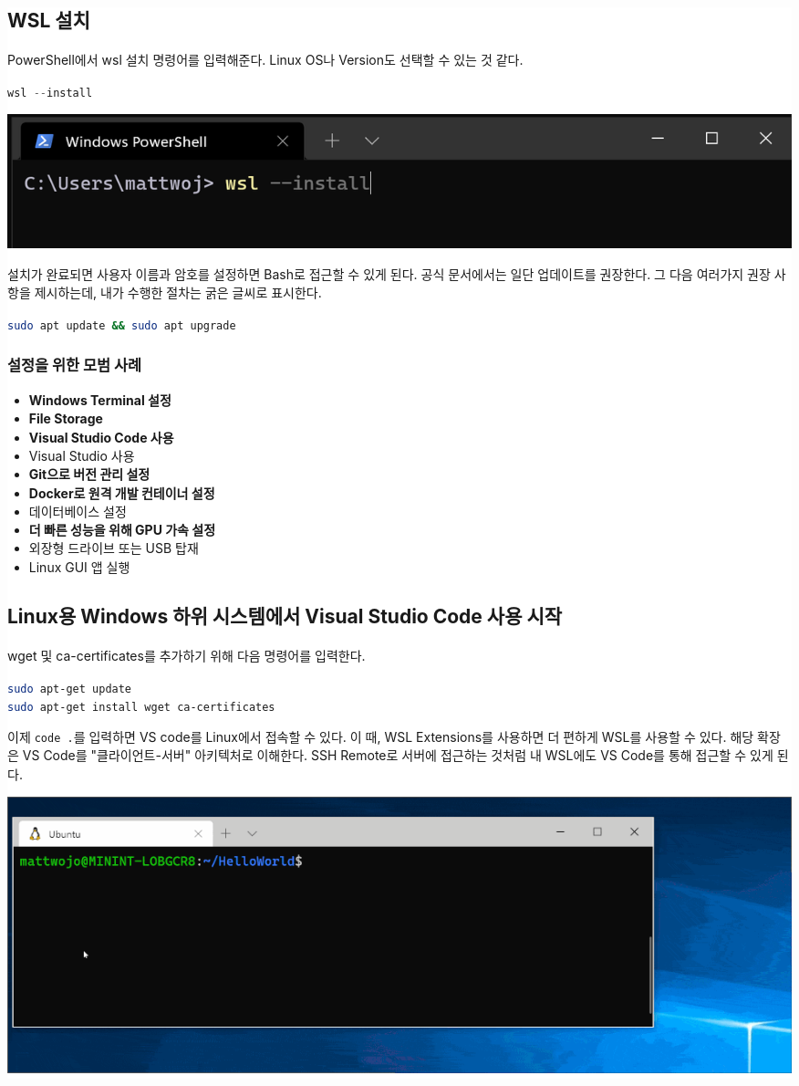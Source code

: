 ## WSL 설치

PowerShell에서 wsl 설치 명령어를 입력해준다. Linux OS나 Version도 선택할 수 있는 것 같다.

```powershell
wsl --install
```

<img src='/images/images_231120/wsl_wslinstall.png'>

설치가 완료되면 사용자 이름과 암호를 설정하면 Bash로 접근할 수 있게 된다. 공식 문서에서는 일단 업데이트를 권장한다. 그 다음 여러가지 권장 사항을 제시하는데, 내가 수행한 절차는 굵은 글씨로 표시한다.

```bash
sudo apt update && sudo apt upgrade
```

### 설정을 위한 모범 사례

- **Windows Terminal 설정**
- **File Storage**
- **Visual Studio Code 사용**
- Visual Studio 사용
- **Git으로 버전 관리 설정**
- **Docker로 원격 개발 컨테이너 설정**
- 데이터베이스 설정
- **더 빠른 성능을 위해 GPU 가속 설정**
- 외장형 드라이브 또는 USB 탑재
- Linux GUI 앱 실행

## Linux용 Windows 하위 시스템에서 Visual Studio Code 사용 시작

wget 및 ca-certificates를 추가하기 위해 다음 명령어를 입력한다.

```bash
sudo apt-get update
sudo apt-get install wget ca-certificates 
```

이제 `code .`를 입력하면 VS code를 Linux에서 접속할 수 있다. 이 때, WSL Extensions를 사용하면 더 편하게 WSL를 사용할 수 있다. 해당 확장은 VS Code를 "클라이언트-서버" 아키텍처로 이해한다. SSH Remote로 서버에 접근하는 것처럼 내 WSL에도 VS Code를 통해 접근할 수 있게 된다.

<img src='/images/images_231120/wsl-open-vs-code.gif'>
